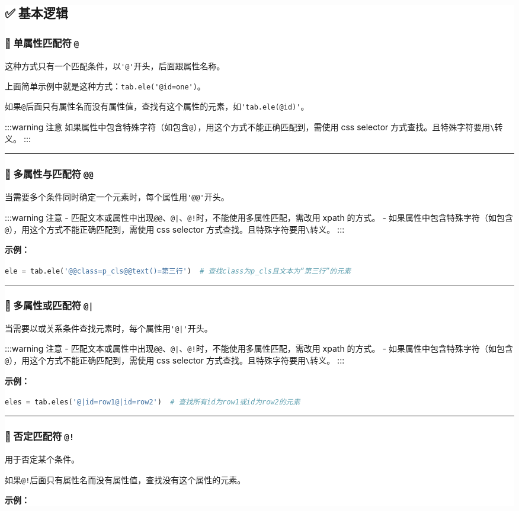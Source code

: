 
## ✅️️ 基本逻辑

### 📌 单属性匹配符 `@`

这种方式只有一个匹配条件，以`'@'`开头，后面跟属性名称。

上面简单示例中就是这种方式：`tab.ele('@id=one')`。

如果`@`后面只有属性名而没有属性值，查找有这个属性的元素，如`'tab.ele(@id)'`。

:::warning 注意
    如果属性中包含特殊字符（如包含`@`），用这个方式不能正确匹配到，需使用 css selector 方式查找。且特殊字符要用`\`转义。
:::

---

### 📌 多属性与匹配符 `@@`

当需要多个条件同时确定一个元素时，每个属性用`'@@'`开头。

:::warning 注意
    - 匹配文本或属性中出现`@@`、`@|`、`@!`时，不能使用多属性匹配，需改用 xpath 的方式。
    - 如果属性中包含特殊字符（如包含`@`），用这个方式不能正确匹配到，需使用 css selector 方式查找。且特殊字符要用`\`转义。
:::

**示例：**

```python
ele = tab.ele('@@class=p_cls@@text()=第三行')  # 查找class为p_cls且文本为“第三行”的元素
```

---

### 📌 多属性或匹配符 `@|`

当需要以或关系条件查找元素时，每个属性用`'@|'`开头。

:::warning 注意
    - 匹配文本或属性中出现`@@`、`@|`、`@!`时，不能使用多属性匹配，需改用 xpath 的方式。
    - 如果属性中包含特殊字符（如包含`@`），用这个方式不能正确匹配到，需使用 css selector 方式查找。且特殊字符要用`\`转义。
:::

**示例：**

```python
eles = tab.eles('@|id=row1@|id=row2')  # 查找所有id为row1或id为row2的元素
```

---

### 📌 否定匹配符 `@!`

用于否定某个条件。

如果`@!`后面只有属性名而没有属性值，查找没有这个属性的元素。

**示例：**

